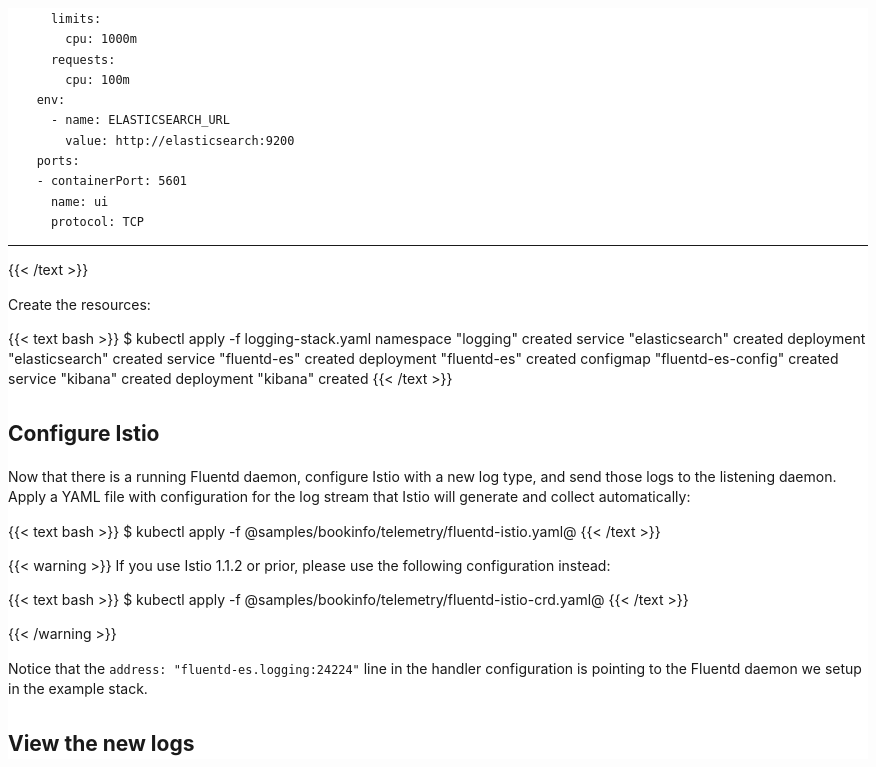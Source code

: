           limits:
            cpu: 1000m
          requests:
            cpu: 100m
        env:
          - name: ELASTICSEARCH_URL
            value: http://elasticsearch:9200
        ports:
        - containerPort: 5601
          name: ui
          protocol: TCP
---
{{< /text >}}

Create the resources:

{{< text bash >}}
$ kubectl apply -f logging-stack.yaml
namespace "logging" created
service "elasticsearch" created
deployment "elasticsearch" created
service "fluentd-es" created
deployment "fluentd-es" created
configmap "fluentd-es-config" created
service "kibana" created
deployment "kibana" created
{{< /text >}}

## Configure Istio

Now that there is a running Fluentd daemon, configure Istio with a new
log type, and send those logs to the listening daemon. Apply a
YAML file with configuration for the log stream that
Istio will generate and collect automatically:

{{< text bash >}}
$ kubectl apply -f @samples/bookinfo/telemetry/fluentd-istio.yaml@
{{< /text >}}

{{< warning >}}
If you use Istio 1.1.2 or prior, please use the following configuration instead:

{{< text bash >}}
$ kubectl apply -f @samples/bookinfo/telemetry/fluentd-istio-crd.yaml@
{{< /text >}}

{{< /warning >}}

Notice that the `address: "fluentd-es.logging:24224"` line in the
handler configuration is pointing to the Fluentd daemon we setup in the
example stack.

## View the new logs
